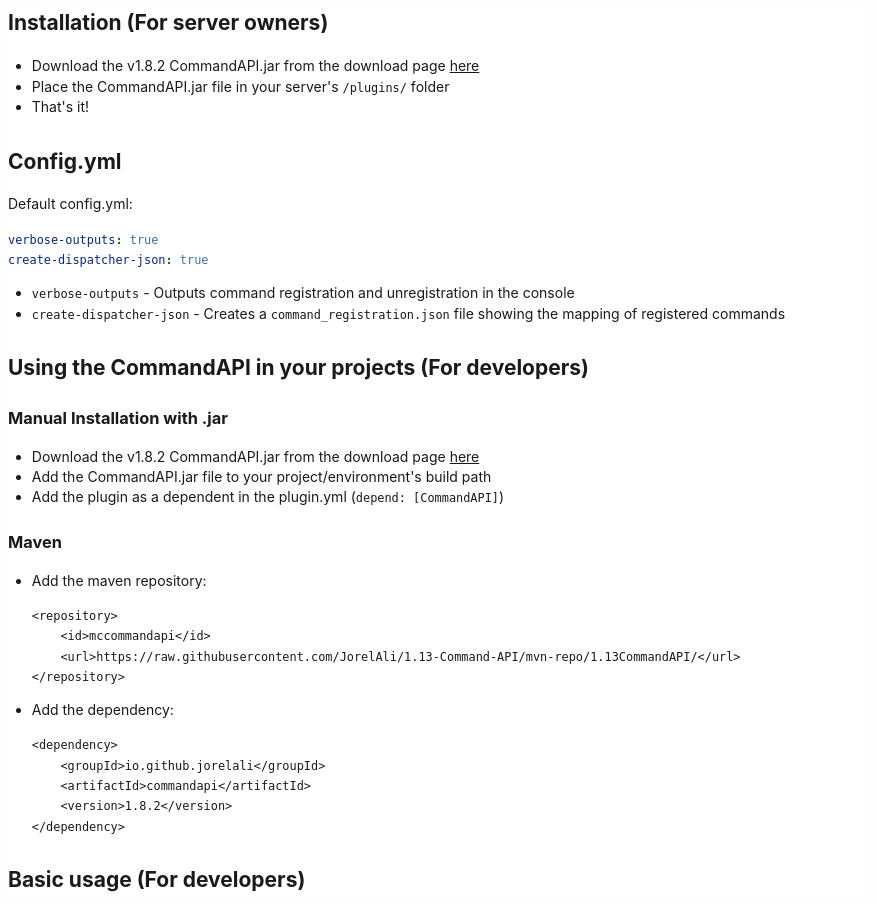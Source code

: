 ## Installation (For server owners)
* Download the v1.8.2 CommandAPI.jar from the download page [here](https://github.com/JorelAli/1.13-Command-API/releases/tag/v1.8.2)
* Place the CommandAPI.jar file in your server's `/plugins/` folder
* That's it!

## Config.yml

Default config.yml:

```yaml
verbose-outputs: true
create-dispatcher-json: true
```

* `verbose-outputs` - Outputs command registration and unregistration in the console
* `create-dispatcher-json` - Creates a `command_registration.json` file showing the mapping of registered commands

## Using the CommandAPI in your projects (For developers)

### Manual Installation with .jar

- Download the v1.8.2 CommandAPI.jar from the download page [here](https://github.com/JorelAli/1.13-Command-API/releases/tag/v1.8.2)
- Add the CommandAPI.jar file to your project/environment's build path
- Add the plugin as a dependent in the plugin.yml (`depend: [CommandAPI]`)

### Maven

* Add the maven repository:

  ```
  <repository>
      <id>mccommandapi</id>
      <url>https://raw.githubusercontent.com/JorelAli/1.13-Command-API/mvn-repo/1.13CommandAPI/</url>
  </repository>
  ```

* Add the dependency:

  ```
  <dependency>
      <groupId>io.github.jorelali</groupId>
      <artifactId>commandapi</artifactId>
      <version>1.8.2</version>
  </dependency>
  ```


## Basic usage (For developers)
